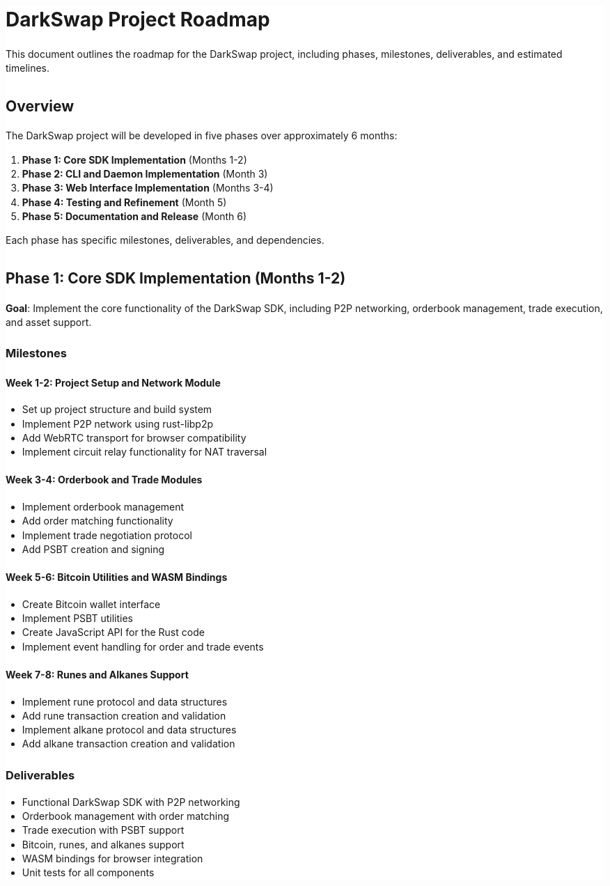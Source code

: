 # DarkSwap Project Roadmap

This document outlines the roadmap for the DarkSwap project, including phases, milestones, deliverables, and estimated timelines.

## Overview

The DarkSwap project will be developed in five phases over approximately 6 months:

1. **Phase 1: Core SDK Implementation** (Months 1-2)
2. **Phase 2: CLI and Daemon Implementation** (Month 3)
3. **Phase 3: Web Interface Implementation** (Months 3-4)
4. **Phase 4: Testing and Refinement** (Month 5)
5. **Phase 5: Documentation and Release** (Month 6)

Each phase has specific milestones, deliverables, and dependencies.

## Phase 1: Core SDK Implementation (Months 1-2)

**Goal**: Implement the core functionality of the DarkSwap SDK, including P2P networking, orderbook management, trade execution, and asset support.

### Milestones

#### Week 1-2: Project Setup and Network Module
- Set up project structure and build system
- Implement P2P network using rust-libp2p
- Add WebRTC transport for browser compatibility
- Implement circuit relay functionality for NAT traversal

#### Week 3-4: Orderbook and Trade Modules
- Implement orderbook management
- Add order matching functionality
- Implement trade negotiation protocol
- Add PSBT creation and signing

#### Week 5-6: Bitcoin Utilities and WASM Bindings
- Create Bitcoin wallet interface
- Implement PSBT utilities
- Create JavaScript API for the Rust code
- Implement event handling for order and trade events

#### Week 7-8: Runes and Alkanes Support
- Implement rune protocol and data structures
- Add rune transaction creation and validation
- Implement alkane protocol and data structures
- Add alkane transaction creation and validation

### Deliverables
- Functional DarkSwap SDK with P2P networking
- Orderbook management with order matching
- Trade execution with PSBT support
- Bitcoin, runes, and alkanes support
- WASM bindings for browser integration
- Unit tests for all components
